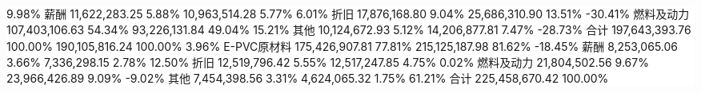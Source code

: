 9.98%
薪酬
11,622,283.25
5.88%
10,963,514.28
5.77%
6.01%
折旧
17,876,168.80
9.04%
25,686,310.90
13.51%
-30.41%
燃料及动力
107,403,106.63
54.34%
93,226,131.84
49.04%
15.21%
其他
10,124,672.93
5.12%
14,206,877.81
7.47%
-28.73%
合计
197,643,393.76
100.00%
190,105,816.24
100.00%
3.96%
E-PVC原材料
175,426,907.81
77.81%
215,125,187.98
81.62%
-18.45%
薪酬
8,253,065.06
3.66%
7,336,298.15
2.78%
12.50%
折旧
12,519,796.42
5.55%
12,517,247.85
4.75%
0.02%
燃料及动力
21,804,502.56
9.67%
23,966,426.89
9.09%
-9.02%
其他
7,454,398.56
3.31%
4,624,065.32
1.75%
61.21%
合计
225,458,670.42
100.00%